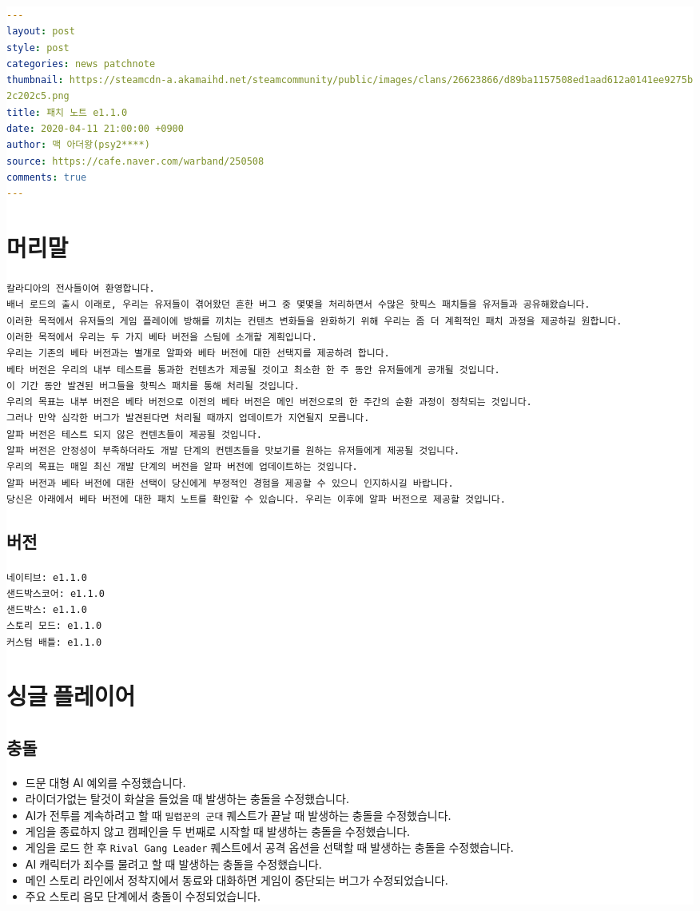 ```yaml
---
layout: post
style: post
categories: news patchnote
thumbnail: https://steamcdn-a.akamaihd.net/steamcommunity/public/images/clans/26623866/d89ba1157508ed1aad612a0141ee9275b2c202c5.png
title: 패치 노트 e1.1.0
date: 2020-04-11 21:00:00 +0900
author: 맥 아더왕(psy2****)
source: https://cafe.naver.com/warband/250508
comments: true
---
```


# 머리말
    칼라디아의 전사들이여 환영합니다.
    배너 로드의 출시 이래로, 우리는 유저들이 겪어왔던 흔한 버그 중 몇몇을 처리하면서 수많은 핫픽스 패치들을 유저들과 공유해왔습니다.
    이러한 목적에서 유저들의 게임 플레이에 방해를 끼치는 컨텐츠 변화들을 완화하기 위해 우리는 좀 더 계획적인 패치 과정을 제공하길 원합니다.
    이러한 목적에서 우리는 두 가지 베타 버전을 스팀에 소개할 계획입니다.
    우리는 기존의 베타 버전과는 별개로 알파와 베타 버전에 대한 선택지를 제공하려 합니다.
    베타 버전은 우리의 내부 테스트를 통과한 컨텐츠가 제공될 것이고 최소한 한 주 동안 유저들에게 공개될 것입니다. 
    이 기간 동안 발견된 버그들을 핫픽스 패치를 통해 처리될 것입니다. 
    우리의 목표는 내부 버전은 베타 버전으로 이전의 베타 버전은 메인 버전으로의 한 주간의 순환 과정이 정착되는 것입니다. 
    그러나 만약 심각한 버그가 발견된다면 처리될 때까지 업데이트가 지연될지 모릅니다.
    알파 버전은 테스트 되지 않은 컨텐츠들이 제공될 것입니다. 
    알파 버전은 안정성이 부족하더라도 개발 단계의 컨텐츠들을 맛보기를 원하는 유저들에게 제공될 것입니다. 
    우리의 목표는 매일 최신 개발 단계의 버전을 알파 버전에 업데이트하는 것입니다.
    알파 버전과 베타 버전에 대한 선택이 당신에게 부정적인 경험을 제공할 수 있으니 인지하시길 바랍니다.
    당신은 아래에서 베타 버전에 대한 패치 노트를 확인할 수 있습니다. 우리는 이후에 알파 버전으로 제공할 것입니다.

## 버전
    네이티브: e1.1.0
    샌드박스코어: e1.1.0
    샌드박스: e1.1.0
    스토리 모드: e1.1.0
    커스텀 배틀: e1.1.0


# 싱글 플레이어
## 충돌
- 드문 대형 AI 예외를 수정했습니다.
- 라이더가없는 탈것이 화살을 들었을 때 발생하는 충돌을 수정했습니다.
- AI가 전투를 계속하려고 할 때 `밀렵꾼의 군대` 퀘스트가 끝날 때 발생하는 충돌을 수정했습니다.
- 게임을 종료하지 않고 캠페인을 두 번째로 시작할 때 발생하는 충돌을 수정했습니다.
- 게임을 로드 한 후 `Rival Gang Leader` 퀘스트에서 공격 옵션을 선택할 때 발생하는 충돌을 수정했습니다.
- AI 캐릭터가 죄수를 물려고 할 때 발생하는 충돌을 수정했습니다.
- 메인 스토리 라인에서 정착지에서 동료와 대화하면 게임이 중단되는 버그가 수정되었습니다.
- 주요 스토리 음모 단계에서 충돌이 수정되었습니다.
